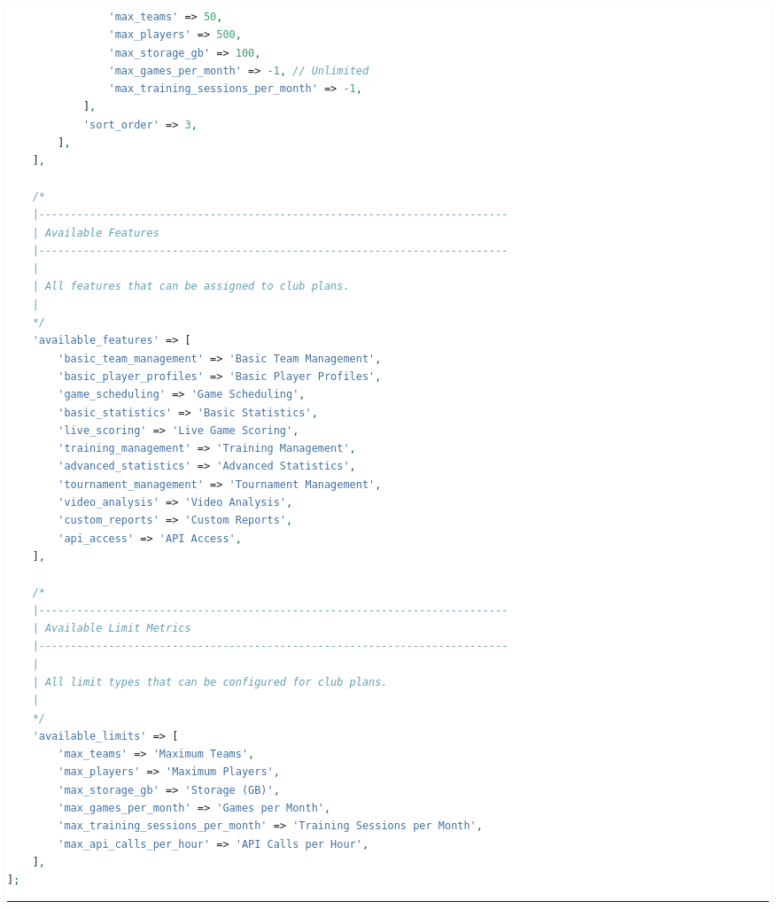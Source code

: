 ```php
                'max_teams' => 50,
                'max_players' => 500,
                'max_storage_gb' => 100,
                'max_games_per_month' => -1, // Unlimited
                'max_training_sessions_per_month' => -1,
            ],
            'sort_order' => 3,
        ],
    ],

    /*
    |--------------------------------------------------------------------------
    | Available Features
    |--------------------------------------------------------------------------
    |
    | All features that can be assigned to club plans.
    |
    */
    'available_features' => [
        'basic_team_management' => 'Basic Team Management',
        'basic_player_profiles' => 'Basic Player Profiles',
        'game_scheduling' => 'Game Scheduling',
        'basic_statistics' => 'Basic Statistics',
        'live_scoring' => 'Live Game Scoring',
        'training_management' => 'Training Management',
        'advanced_statistics' => 'Advanced Statistics',
        'tournament_management' => 'Tournament Management',
        'video_analysis' => 'Video Analysis',
        'custom_reports' => 'Custom Reports',
        'api_access' => 'API Access',
    ],

    /*
    |--------------------------------------------------------------------------
    | Available Limit Metrics
    |--------------------------------------------------------------------------
    |
    | All limit types that can be configured for club plans.
    |
    */
    'available_limits' => [
        'max_teams' => 'Maximum Teams',
        'max_players' => 'Maximum Players',
        'max_storage_gb' => 'Storage (GB)',
        'max_games_per_month' => 'Games per Month',
        'max_training_sessions_per_month' => 'Training Sessions per Month',
        'max_api_calls_per_hour' => 'API Calls per Hour',
    ],
];
```

---
